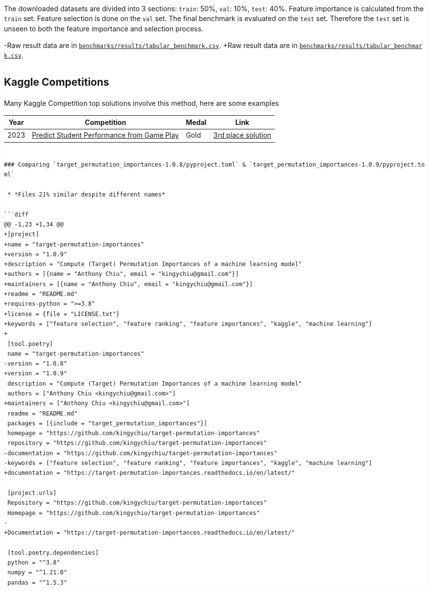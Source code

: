  The downloaded datasets are divided into 3 sections: `train`: 50%, `val`: 10%, `test`: 40%.
 Feature importance is calculated from the `train` set. Feature selection is done on the `val` set. 
 The final benchmark is evaluated on the `test` set. Therefore the `test` set is unseen to both the feature importance and selection process.
 
 
-Raw result data are in [`benchmarks/results/tabular_benchmark.csv`](benchmarks/results/tabular_benchmark.csv).
+Raw result data are in [`benchmarks/results/tabular_benchmark.csv`](https://github.com/kingychiu/target-permutation-importances/benchmarks/results/tabular_benchmark.csv).
 
 ## Kaggle Competitions
 Many Kaggle Competition top solutions involve this method, here are some examples
 
 | Year | Competition                                                                                                                  | Medal | Link                                                                                                                                        |
 | ---- | ---------------------------------------------------------------------------------------------------------------------------- | ----- | ------------------------------------------------------------------------------------------------------------------------------------------- |
 | 2023 | [Predict Student Performance from Game Play](https://www.kaggle.com/competitions/predict-student-performance-from-game-play) | Gold  | [3rd place solution](https://www.kaggle.com/competitions/predict-student-performance-from-game-play/discussion/420235)                      |
```

### Comparing `target_permutation_importances-1.0.8/pyproject.toml` & `target_permutation_importances-1.0.9/pyproject.toml`

 * *Files 21% similar despite different names*

```diff
@@ -1,23 +1,34 @@
+[project]
+name = "target-permutation-importances"
+version = "1.0.9"
+description = "Compute (Target) Permutation Importances of a machine learning model"
+authors = [{name = "Anthony Chiu", email = "kingychiu@gmail.com"}]
+maintainers = [{name = "Anthony Chiu", email = "kingychiu@gmail.com"}]
+readme = "README.md"
+requires-python = ">=3.8"
+license = {file = "LICENSE.txt"}
+keywords = ["feature selection", "feature ranking", "feature importances", "kaggle", "machine learning"]
+
 [tool.poetry]
 name = "target-permutation-importances"
-version = "1.0.8"
+version = "1.0.9"
 description = "Compute (Target) Permutation Importances of a machine learning model"
 authors = ["Anthony Chiu <kingychiu@gmail.com>"]
+maintainers = ["Anthony Chiu <kingychiu@gmail.com>"]
 readme = "README.md"
 packages = [{include = "target_permutation_importances"}]
 homepage = "https://github.com/kingychiu/target-permutation-importances"
 repository = "https://github.com/kingychiu/target-permutation-importances"
-documentation = "https://github.com/kingychiu/target-permutation-importances"
-keywords = ["feature selection", "feature ranking", "feature importances", "kaggle", "machine learning"]
+documentation = "https://target-permutation-importances.readthedocs.io/en/latest/"
 
 [project.urls]
 Repository = "https://github.com/kingychiu/target-permutation-importances" 
 Homepage = "https://github.com/kingychiu/target-permutation-importances"
-
+Documentation = "https://target-permutation-importances.readthedocs.io/en/latest/"
 
 [tool.poetry.dependencies]
 python = "^3.8"
 numpy = "^1.21.0"
 pandas = "^1.5.3"
```